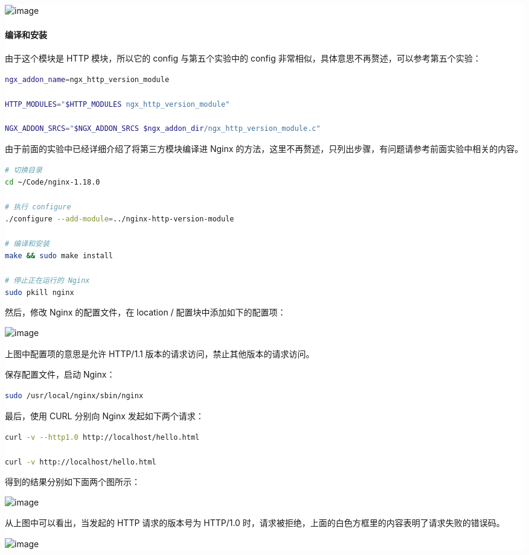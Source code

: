 ![image](https://doc.shiyanlou.com/courses/2524/1088406/ada400208646588849f3e360f7a8be15-0)

#### 编译和安装

由于这个模块是 HTTP 模块，所以它的 config 与第五个实验中的 config 非常相似，具体意思不再赘述，可以参考第五个实验：

```bash
ngx_addon_name=ngx_http_version_module

HTTP_MODULES="$HTTP_MODULES ngx_http_version_module"

NGX_ADDON_SRCS="$NGX_ADDON_SRCS $ngx_addon_dir/ngx_http_version_module.c"
```

由于前面的实验中已经详细介绍了将第三方模块编译进 Nginx 的方法，这里不再赘述，只列出步骤，有问题请参考前面实验中相关的内容。

```bash
# 切换目录
cd ~/Code/nginx-1.18.0

# 执行 configure
./configure --add-module=../nginx-http-version-module

# 编译和安装
make && sudo make install

# 停止正在运行的 Nginx
sudo pkill nginx
```

然后，修改 Nginx 的配置文件，在 location / 配置块中添加如下的配置项：

![image](https://doc.shiyanlou.com/courses/2524/1088406/d7df2e2d9c4c8fcf13fd5037a63ea8d3-0)

上图中配置项的意思是允许 HTTP/1.1 版本的请求访问，禁止其他版本的请求访问。

保存配置文件，启动 Nginx：

```bash
sudo /usr/local/nginx/sbin/nginx
```

最后，使用 CURL 分别向 Nginx 发起如下两个请求：

```bash
curl -v --http1.0 http://localhost/hello.html

curl -v http://localhost/hello.html
```

得到的结果分别如下面两个图所示：

![image](https://doc.shiyanlou.com/courses/2524/1088406/31be31d32338b8b59a504e3323c2b8e6-0)

从上图中可以看出，当发起的 HTTP 请求的版本号为 HTTP/1.0 时，请求被拒绝，上面的白色方框里的内容表明了请求失败的错误码。

![image](https://doc.shiyanlou.com/courses/2524/1088406/63dfadedd236f56fd507b5acb506222e-0)
